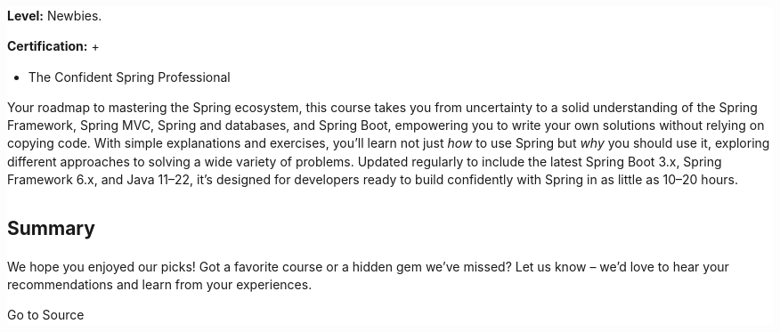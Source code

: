 **Level:** Newbies.

**Certification:** +

- The Confident Spring Professional

Your roadmap to mastering the Spring ecosystem, this course takes you from uncertainty to a solid understanding of the Spring Framework, Spring MVC, Spring and databases, and Spring Boot, empowering you to write your own solutions without relying on copying code. With simple explanations and exercises, you’ll learn not just _how_ to use Spring but _why_ you should use it, exploring different approaches to solving a wide variety of problems. Updated regularly to include the latest Spring Boot 3.x, Spring Framework 6.x, and Java 11–22, it’s designed for developers ready to build confidently with Spring in as little as 10–20 hours.

## Summary

We hope you enjoyed our picks! Got a favorite course or a hidden gem we’ve missed? Let us know – we’d love to hear your recommendations and learn from your experiences.

Go to Source

